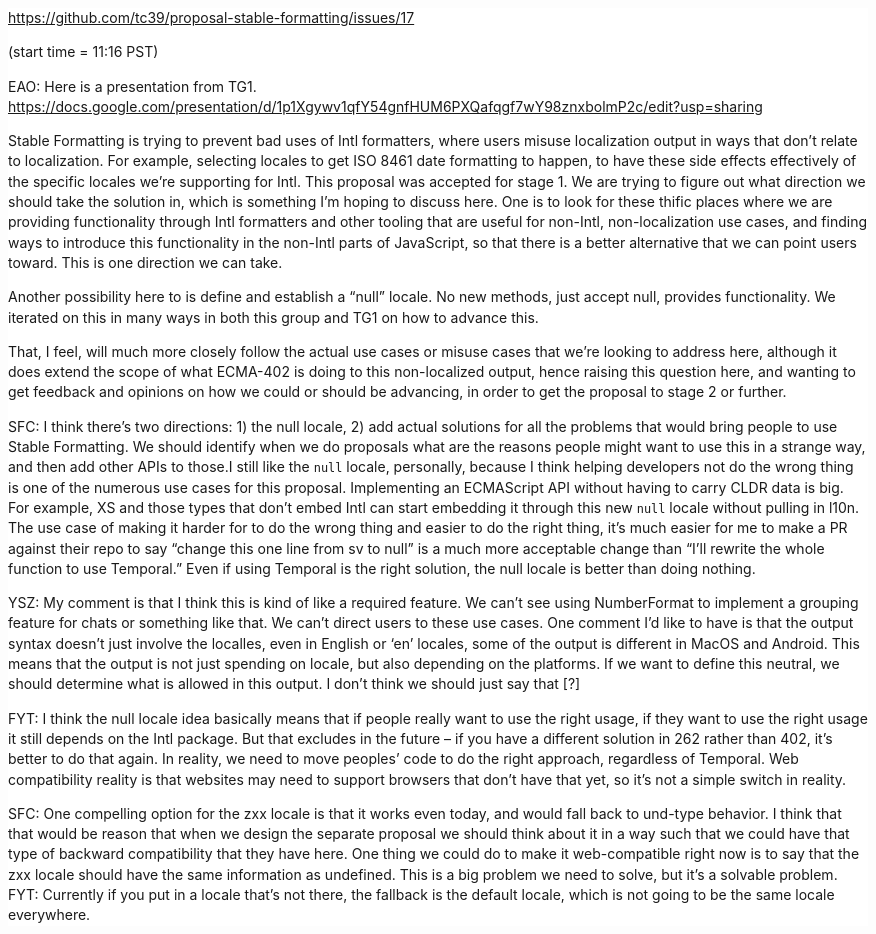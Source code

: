 https://github.com/tc39/proposal-stable-formatting/issues/17

 (start time = 11:16 PST)

EAO: Here is a presentation from TG1. https://docs.google.com/presentation/d/1p1Xgywv1qfY54gnfHUM6PXQafqgf7wY98znxbolmP2c/edit?usp=sharing

Stable Formatting is trying to prevent bad uses of Intl formatters, where users misuse localization output in ways that don’t relate to localization. For example, selecting locales to get ISO 8461 date formatting to happen, to have these side effects effectively of the specific locales we’re supporting for Intl. This proposal was accepted for stage 1. We are trying to figure out what direction we should take the solution in, which is something I’m hoping to discuss here. One is to look for these thific places where we are providing functionality through Intl formatters and other tooling that are useful for non-Intl, non-localization use cases, and finding ways to introduce this functionality in the non-Intl parts of JavaScript, so that there is a better alternative that we can point users toward. This is one direction we can take.

Another possibility here to is define and establish a “null” locale. No new methods, just accept null, provides functionality. We iterated on this in many ways in both this group and TG1 on how to advance this.

That, I feel, will much more closely follow the actual use cases or misuse cases that we’re looking to address here, although it does extend the scope of what ECMA-402 is doing to this non-localized output, hence raising this question here, and wanting to get feedback and opinions on how we could or should be advancing, in order to get the proposal to stage 2 or further.

SFC: I think there’s two directions: 1) the null locale, 2) add actual solutions for all the problems that would bring people to use Stable Formatting. We should identify when we do proposals what are the reasons people might want to use this in a strange way, and then add other APIs to those.I still like the `null` locale, personally, because I think helping developers not do the wrong thing is one of the numerous use cases for this proposal. Implementing an ECMAScript API without having to carry CLDR data is big. For example, XS and those types that don’t embed Intl can start embedding it through this new `null` locale without pulling in l10n. The use case of making it harder for to do the wrong thing and easier to do the right thing, it’s much easier for me to make a PR against their repo to say “change this one line from sv to null” is a much more acceptable change than “I’ll rewrite the whole function to use Temporal.” Even if using Temporal is the right solution, the null locale is better than doing nothing. 

YSZ: My comment is that I think this is kind of like a required feature. We can’t see using NumberFormat to implement a grouping feature for chats or something like that. We can’t direct users to these use cases. One comment I’d like to have is that the output syntax doesn’t just involve the localles, even in English or ‘en’ locales, some of the output is different in MacOS and Android. This means that the output is not just spending on locale, but also depending on the platforms. If we want to define this neutral,  we should determine what is allowed in this output. I don’t think we should just say that [?]

FYT: I think the null locale idea basically means that if people really want to use the right usage, if they want to use the right usage it still depends on the Intl package. But that excludes in the future – if you have a different solution in 262 rather than 402, it’s better to do that again. In reality, we need to move peoples’ code to do the right approach, regardless of Temporal. Web compatibility reality is that websites may need to support browsers that don’t have that yet, so it’s not a simple switch in reality.

SFC: One compelling option for the zxx locale is that it works even today, and would fall back to und-type behavior. I think that that would be reason that when we design the separate proposal we should think about it in a way such that we could have that type of backward compatibility that they have here. One thing we could do to make it web-compatible right now is to say that the zxx locale should have the same information as undefined. This is a big problem we need to solve, but it’s a solvable problem. 
FYT: Currently if you put in a locale that’s not there, the fallback is the default locale, which is not going to be the same locale everywhere. 
